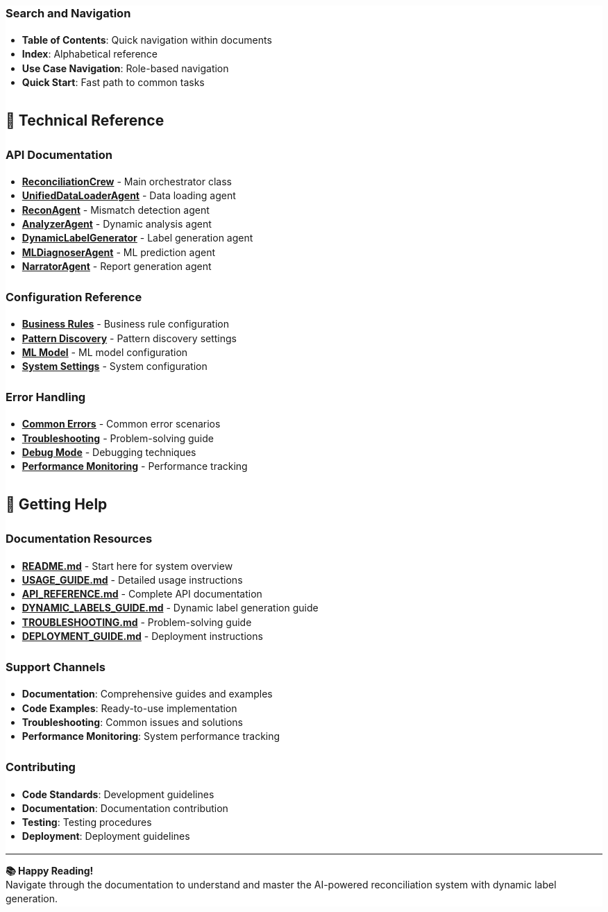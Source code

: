 ### Search and Navigation
- **Table of Contents**: Quick navigation within documents
- **Index**: Alphabetical reference
- **Use Case Navigation**: Role-based navigation
- **Quick Start**: Fast path to common tasks

## 🔧 Technical Reference

### API Documentation
- **[ReconciliationCrew](API_REFERENCE.md#reconciliationcrew)** - Main orchestrator class
- **[UnifiedDataLoaderAgent](API_REFERENCE.md#unifieddataloaderagent)** - Data loading agent
- **[ReconAgent](API_REFERENCE.md#reconagent)** - Mismatch detection agent
- **[AnalyzerAgent](API_REFERENCE.md#analyzeragent-enhanced)** - Dynamic analysis agent
- **[DynamicLabelGenerator](API_REFERENCE.md#dynamiclabelgenerator-new)** - Label generation agent
- **[MLDiagnoserAgent](API_REFERENCE.md#mldiagnoseragent-enhanced)** - ML prediction agent
- **[NarratorAgent](API_REFERENCE.md#narratoragent)** - Report generation agent

### Configuration Reference
- **[Business Rules](API_REFERENCE.md#business-rules-configuration)** - Business rule configuration
- **[Pattern Discovery](API_REFERENCE.md#pattern-discovery-configuration)** - Pattern discovery settings
- **[ML Model](API_REFERENCE.md#ml-model-configuration)** - ML model configuration
- **[System Settings](API_REFERENCE.md#system-configuration)** - System configuration

### Error Handling
- **[Common Errors](API_REFERENCE.md#error-handling)** - Common error scenarios
- **[Troubleshooting](TROUBLESHOOTING.md)** - Problem-solving guide
- **[Debug Mode](USAGE_GUIDE.md#debug-mode)** - Debugging techniques
- **[Performance Monitoring](USAGE_GUIDE.md#performance-monitoring)** - Performance tracking

## 🚀 Getting Help

### Documentation Resources
- **[README.md](README.md)** - Start here for system overview
- **[USAGE_GUIDE.md](USAGE_GUIDE.md)** - Detailed usage instructions
- **[API_REFERENCE.md](API_REFERENCE.md)** - Complete API documentation
- **[DYNAMIC_LABELS_GUIDE.md](DYNAMIC_LABELS_GUIDE.md)** - Dynamic label generation guide
- **[TROUBLESHOOTING.md](TROUBLESHOOTING.md)** - Problem-solving guide
- **[DEPLOYMENT_GUIDE.md](DEPLOYMENT_GUIDE.md)** - Deployment instructions

### Support Channels
- **Documentation**: Comprehensive guides and examples
- **Code Examples**: Ready-to-use implementation
- **Troubleshooting**: Common issues and solutions
- **Performance Monitoring**: System performance tracking

### Contributing
- **Code Standards**: Development guidelines
- **Documentation**: Documentation contribution
- **Testing**: Testing procedures
- **Deployment**: Deployment guidelines

---

**📚 Happy Reading!**  
Navigate through the documentation to understand and master the AI-powered reconciliation system with dynamic label generation. 